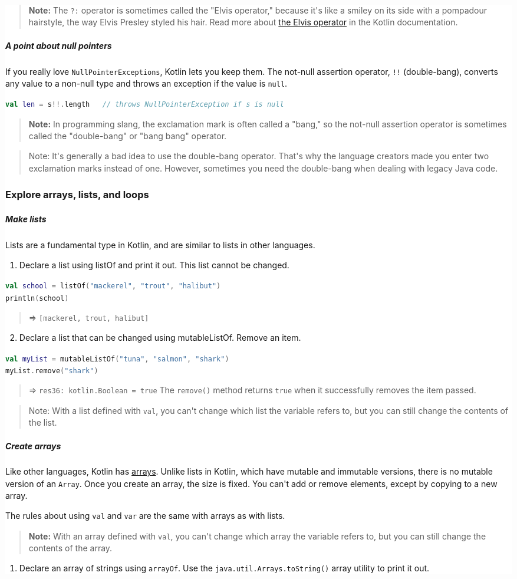 > **Note:** The `?:` operator is sometimes called the "Elvis operator," because it's like a smiley on its side with a pompadour hairstyle, the way Elvis Presley styled his hair. Read more about [the Elvis operator](https://kotlinlang.org/docs/reference/null-safety.html#elvis-operator) in the Kotlin documentation.

##### A point about null pointers
If you really love `NullPointerExceptions`, Kotlin lets you keep them. The not-null assertion operator, `!!` (double-bang), converts any value to a non-null type and throws an exception if the value is `null`.

```kotlin
val len = s!!.length   // throws NullPointerException if s is null
```

> **Note:** In programming slang, the exclamation mark is often called a "bang," so the not-null assertion operator is sometimes called the "double-bang" or "bang bang" operator.

> Note: It's generally a bad idea to use the double-bang operator. That's why the language creators made you enter two exclamation marks instead of one. However, sometimes you need the double-bang when dealing with legacy Java code.

### Explore arrays, lists, and loops

##### Make lists
Lists are a fundamental type in Kotlin, and are similar to lists in other languages.

1. Declare a list using listOf and print it out. This list cannot be changed.

```kotlin
val school = listOf("mackerel", "trout", "halibut")
println(school)
```
> ⇒ `[mackerel, trout, halibut]`

2. Declare a list that can be changed using mutableListOf. Remove an item.
```kotlin
val myList = mutableListOf("tuna", "salmon", "shark")
myList.remove("shark")
```
> ⇒ `res36: kotlin.Boolean = true`
The `remove()` method returns `true` when it successfully removes the item passed.

> Note: With a list defined with `val`, you can't change which list the variable refers to, but you can still change the contents of the list.

##### Create arrays
Like other languages, Kotlin has [arrays](https://kotlinlang.org/docs/reference/basic-types.html#arrays). Unlike lists in Kotlin, which have mutable and immutable versions, there is no mutable version of an `Array`. Once you create an array, the size is fixed. You can't add or remove elements, except by copying to a new array.

The rules about using `val` and `var` are the same with arrays as with lists.

> **Note:** With an array defined with `val`, you can't change which array the variable refers to, but you can still change the contents of the array.

1. Declare an array of strings using `arrayOf`. Use the `java.util.Arrays.toString()` array utility to print it out.
